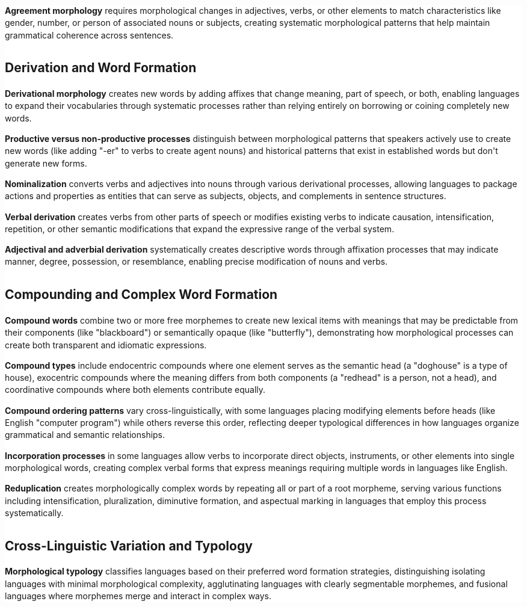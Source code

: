 **Agreement morphology** requires morphological changes in adjectives, verbs, or other elements to match characteristics like gender, number, or person of associated nouns or subjects, creating systematic morphological patterns that help maintain grammatical coherence across sentences.

## Derivation and Word Formation

**Derivational morphology** creates new words by adding affixes that change meaning, part of speech, or both, enabling languages to expand their vocabularies through systematic processes rather than relying entirely on borrowing or coining completely new words.

**Productive versus non-productive processes** distinguish between morphological patterns that speakers actively use to create new words (like adding "-er" to verbs to create agent nouns) and historical patterns that exist in established words but don't generate new forms.

**Nominalization** converts verbs and adjectives into nouns through various derivational processes, allowing languages to package actions and properties as entities that can serve as subjects, objects, and complements in sentence structures.

**Verbal derivation** creates verbs from other parts of speech or modifies existing verbs to indicate causation, intensification, repetition, or other semantic modifications that expand the expressive range of the verbal system.

**Adjectival and adverbial derivation** systematically creates descriptive words through affixation processes that may indicate manner, degree, possession, or resemblance, enabling precise modification of nouns and verbs.

## Compounding and Complex Word Formation

**Compound words** combine two or more free morphemes to create new lexical items with meanings that may be predictable from their components (like "blackboard") or semantically opaque (like "butterfly"), demonstrating how morphological processes can create both transparent and idiomatic expressions.

**Compound types** include endocentric compounds where one element serves as the semantic head (a "doghouse" is a type of house), exocentric compounds where the meaning differs from both components (a "redhead" is a person, not a head), and coordinative compounds where both elements contribute equally.

**Compound ordering patterns** vary cross-linguistically, with some languages placing modifying elements before heads (like English "computer program") while others reverse this order, reflecting deeper typological differences in how languages organize grammatical and semantic relationships.

**Incorporation processes** in some languages allow verbs to incorporate direct objects, instruments, or other elements into single morphological words, creating complex verbal forms that express meanings requiring multiple words in languages like English.

**Reduplication** creates morphologically complex words by repeating all or part of a root morpheme, serving various functions including intensification, pluralization, diminutive formation, and aspectual marking in languages that employ this process systematically.

## Cross-Linguistic Variation and Typology

**Morphological typology** classifies languages based on their preferred word formation strategies, distinguishing isolating languages with minimal morphological complexity, agglutinating languages with clearly segmentable morphemes, and fusional languages where morphemes merge and interact in complex ways.
